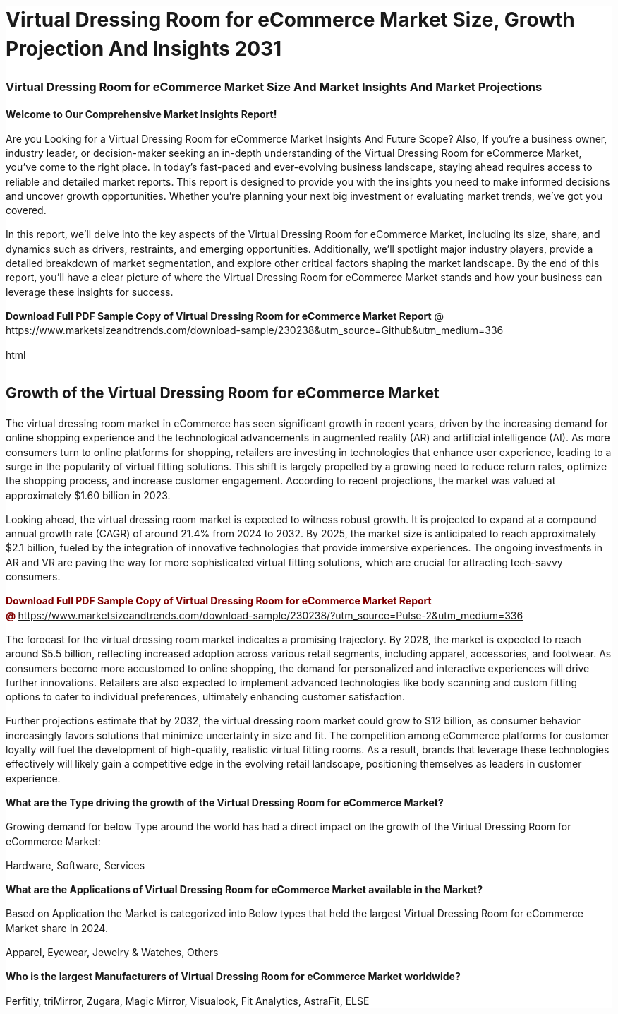 <h1> Virtual Dressing Room for eCommerce Market Size, Growth Projection And Insights 2031</h1><div class="" data-test-id=""><h3><span class="">Virtual Dressing Room for eCommerce Market Size And Market Insights And Market Projections</span></h3></div><div class="" data-test-id=""><p><strong>Welcome to Our Comprehensive Market Insights Report!</strong></p><p>Are you Looking for a Virtual Dressing Room for eCommerce Market Insights And Future Scope? Also, If you&rsquo;re a business owner, industry leader, or decision-maker seeking an in-depth understanding of the Virtual Dressing Room for eCommerce Market, you&rsquo;ve come to the right place. In today&rsquo;s fast-paced and ever-evolving business landscape, staying ahead requires access to reliable and detailed market reports. This report is designed to provide you with the insights you need to make informed decisions and uncover growth opportunities. Whether you&rsquo;re planning your next big investment or evaluating market trends, we&rsquo;ve got you covered.</p><p>In this report, we&rsquo;ll delve into the key aspects of the Virtual Dressing Room for eCommerce Market, including its size, share, and dynamics such as drivers, restraints, and emerging opportunities. Additionally, we&rsquo;ll spotlight major industry players, provide a detailed breakdown of market segmentation, and explore other critical factors shaping the market landscape. By the end of this report, you&rsquo;ll have a clear picture of where the Virtual Dressing Room for eCommerce Market stands and how your business can leverage these insights for success.</p><p><strong>Download Full PDF Sample Copy of Virtual Dressing Room for eCommerce Market Report</strong> @ <a href="https://www.marketsizeandtrends.com/download-sample/230238&utm_source=Github&utm_medium=336" target="_blank">https://www.marketsizeandtrends.com/download-sample/230238&utm_source=Github&utm_medium=336</a></p></div><div class="" data-test-id=""><p><span class="">html<div>    <h2>Growth of the Virtual Dressing Room for eCommerce Market</h2>    <p>The virtual dressing room market in eCommerce has seen significant growth in recent years, driven by the increasing demand for online shopping experience and the technological advancements in augmented reality (AR) and artificial intelligence (AI). As more consumers turn to online platforms for shopping, retailers are investing in technologies that enhance user experience, leading to a surge in the popularity of virtual fitting solutions. This shift is largely propelled by a growing need to reduce return rates, optimize the shopping process, and increase customer engagement. According to recent projections, the market was valued at approximately $1.60 billion in 2023.</p>    <p>Looking ahead, the virtual dressing room market is expected to witness robust growth. It is projected to expand at a compound annual growth rate (CAGR) of around 21.4% from 2024 to 2032. By 2025, the market size is anticipated to reach approximately $2.1 billion, fueled by the integration of innovative technologies that provide immersive experiences. The ongoing investments in AR and VR are paving the way for more sophisticated virtual fitting solutions, which are crucial for attracting tech-savvy consumers.</p>    <p><strong><span style="color: #800000;">Download Full PDF Sample Copy of Virtual Dressing Room for eCommerce Market Report @</span>&nbsp;</strong><a href="https://www.marketsizeandtrends.com/download-sample/230238/?utm_source=Pulse-2&amp;utm_medium=336">https://www.marketsizeandtrends.com/download-sample/230238/?utm_source=Pulse-2&amp;utm_medium=336</a></p>    <p>The forecast for the virtual dressing room market indicates a promising trajectory. By 2028, the market is expected to reach around $5.5 billion, reflecting increased adoption across various retail segments, including apparel, accessories, and footwear. As consumers become more accustomed to online shopping, the demand for personalized and interactive experiences will drive further innovations. Retailers are also expected to implement advanced technologies like body scanning and custom fitting options to cater to individual preferences, ultimately enhancing customer satisfaction.</p>    <p>Further projections estimate that by 2032, the virtual dressing room market could grow to $12 billion, as consumer behavior increasingly favors solutions that minimize uncertainty in size and fit. The competition among eCommerce platforms for customer loyalty will fuel the development of high-quality, realistic virtual fitting rooms. As a result, brands that leverage these technologies effectively will likely gain a competitive edge in the evolving retail landscape, positioning themselves as leaders in customer experience.</p></div></span></p><p><strong><span class="">What are the&nbsp;Type driving the growth of the Virtual Dressing Room for eCommerce Market?</span></strong></p></div><div class="" data-test-id=""><p><span class="">Growing demand for below Type around the world has had a direct impact on the growth of the Virtual Dressing Room for eCommerce Market:</span></p></div><div class="" data-test-id=""><p>Hardware, Software, Services</p><p><span class=""><strong>What are the&nbsp;Applications&nbsp;of Virtual Dressing Room for eCommerce Market available in the Market?</strong></span></p></div><div class="" data-test-id=""><p><span class="">Based on Application the Market is categorized into Below types that held the largest Virtual Dressing Room for eCommerce Market share In 2024.</span></p></div><div class="" data-test-id=""><p><span class="">Apparel, Eyewear, Jewelry & Watches, Others</span></p><p><span class=""><strong>Who is the largest Manufacturers of Virtual Dressing Room for eCommerce Market worldwide?</strong></span></p></div><div class="" data-test-id=""><p><span class="">Perfitly, triMirror, Zugara, Magic Mirror, Visualook, Fit Analytics, AstraFit, ELSE